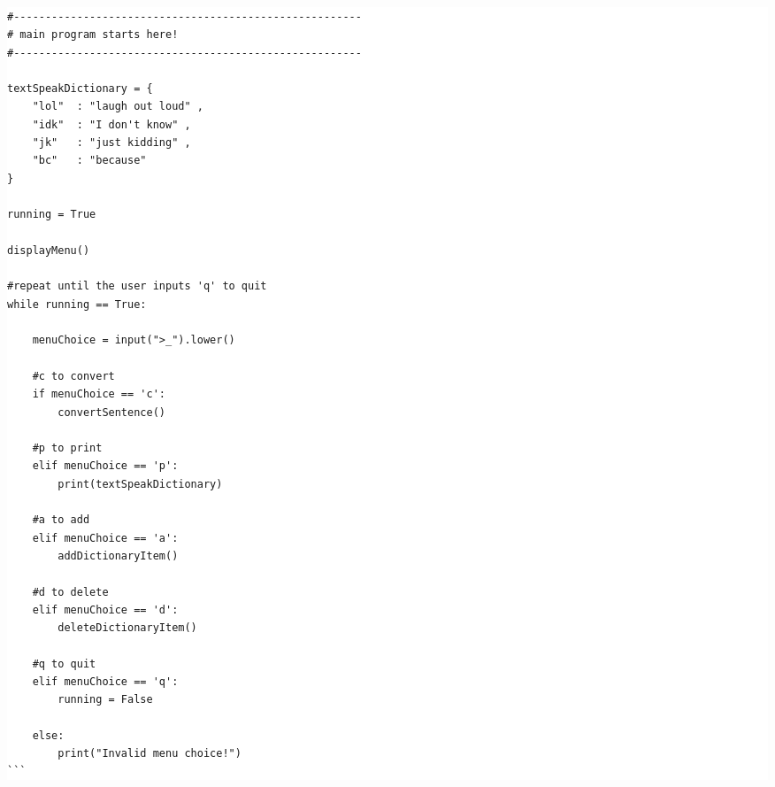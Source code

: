     #-------------------------------------------------------
    # main program starts here!
    #-------------------------------------------------------

    textSpeakDictionary = {
        "lol"  : "laugh out loud" ,
        "idk"  : "I don't know" ,
        "jk"   : "just kidding" ,
        "bc"   : "because"
    }

    running = True

    displayMenu()

    #repeat until the user inputs 'q' to quit
    while running == True:
        
        menuChoice = input(">_").lower()

        #c to convert
        if menuChoice == 'c':
            convertSentence()
            
        #p to print
        elif menuChoice == 'p':
            print(textSpeakDictionary)

        #a to add
        elif menuChoice == 'a':
            addDictionaryItem()

        #d to delete
        elif menuChoice == 'd':
            deleteDictionaryItem()

        #q to quit
        elif menuChoice == 'q':
            running = False

        else:
            print("Invalid menu choice!")
    ```

